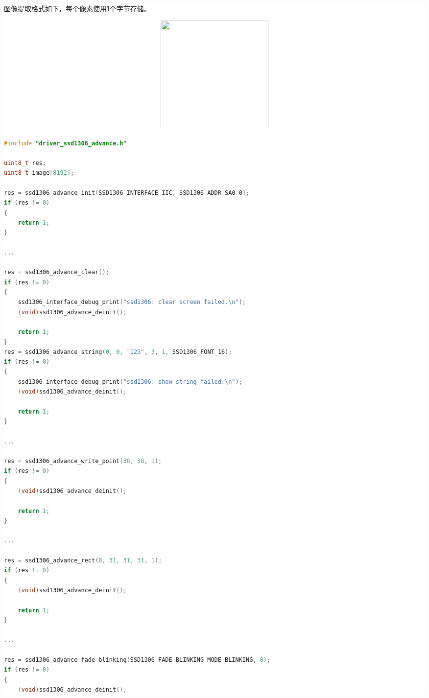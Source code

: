 图像提取格式如下，每个像素使用1个字节存储。

<div align=center>
<img src="/doc/image/image_format.svg" width="220" height="220"/>
</div>

```C
#include "driver_ssd1306_advance.h"

uint8_t res;
uint8_t image[8192];

res = ssd1306_advance_init(SSD1306_INTERFACE_IIC, SSD1306_ADDR_SA0_0);
if (res != 0)
{
    return 1;
}

...

res = ssd1306_advance_clear();
if (res != 0)
{
    ssd1306_interface_debug_print("ssd1306: clear screen failed.\n");
    (void)ssd1306_advance_deinit();

    return 1;
}
res = ssd1306_advance_string(0, 0, "123", 3, 1, SSD1306_FONT_16);
if (res != 0)
{
    ssd1306_interface_debug_print("ssd1306: show string failed.\n");
    (void)ssd1306_advance_deinit();

    return 1;
}

...

res = ssd1306_advance_write_point(38, 38, 1);
if (res != 0)
{
    (void)ssd1306_advance_deinit();

    return 1;
}

...

res = ssd1306_advance_rect(0, 31, 31, 31, 1);
if (res != 0)
{
    (void)ssd1306_advance_deinit();

    return 1;
}

...

res = ssd1306_advance_fade_blinking(SSD1306_FADE_BLINKING_MODE_BLINKING, 0);
if (res != 0)
{
    (void)ssd1306_advance_deinit();

```